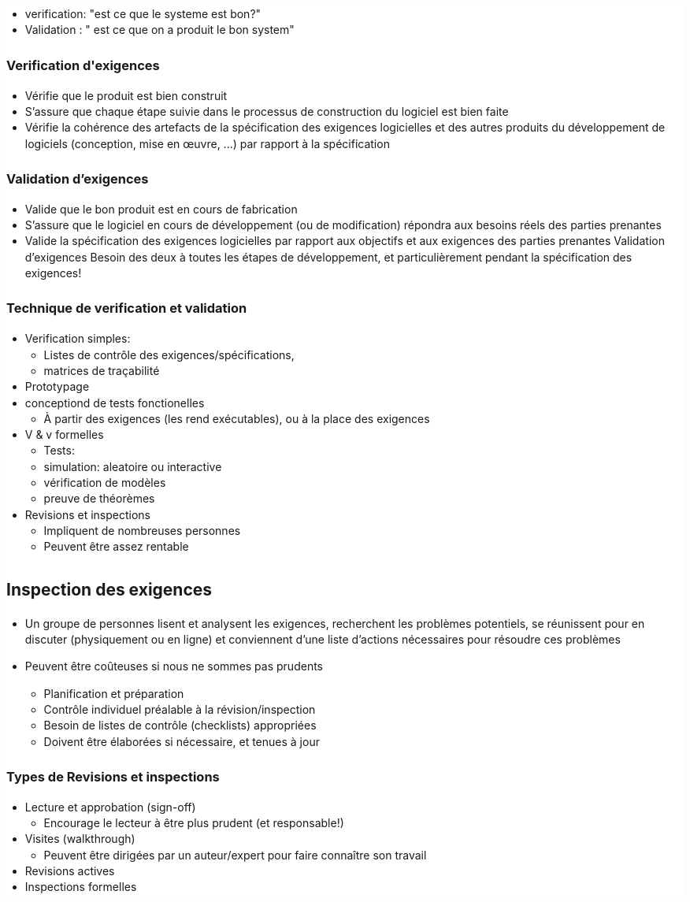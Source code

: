 - verification: "est ce que le systeme est bon?"
- Validation : " est ce que on a produit le bon system"

### Verification d'exigences

- Vérifie que le produit est bien construit
- S’assure que chaque étape suivie dans le processus de construction du
  logiciel est bien faite
- Vérifie la cohérence des artefacts de la spécification des exigences logicielles et des autres produits du développement de logiciels (conception, mise en œuvre, ...) par rapport à la spécification

### Validation d’exigences

- Valide que le bon produit est en cours de fabrication
- S’assure que le logiciel en cours de développement (ou de modification)
  répondra aux besoins réels des parties prenantes
- Valide la spécification des exigences logicielles par rapport aux objectifs et aux exigences des parties prenantes Validation d’exigences Besoin des deux à toutes les étapes de développement, et particulièrement pendant la spécification des exigences!

### Technique de verification et validation

- Verification simples:
  - Listes de contrôle des exigences/spécifications,
  - matrices de traçabilité
- Prototypage
- conceptiond de tests fonctionelles
  - À partir des exigences (les rend exécutables), ou à la place des exigences
- V & v formelles
  - Tests:
  - simulation: aleatoire ou interactive
  - vérification de modèles
  - preuve de théorèmes
- Revisions et inspections
  - Impliquent de nombreuses personnes
  - Peuvent être assez rentable

## Inspection des exigences

- Un groupe de personnes lisent et analysent les exigences, recherchent les problèmes potentiels, se réunissent pour en discuter (physiquement ou en ligne) et conviennent d’une liste d’actions nécessaires pour résoudre ces problèmes

- Peuvent être coûteuses si nous ne sommes pas prudents
  - Planification et préparation
  - Contrôle individuel préalable à la révision/inspection
  - Besoin de listes de contrôle (checklists) appropriées
  - Doivent être élaborées si nécessaire, et tenues à jour

### Types de Revisions et inspections

- Lecture et approbation (sign-off)
  - Encourage le lecteur à être plus prudent (et responsable!)
- Visites (walkthrough)
  - Peuvent être dirigées par un auteur/expert pour faire connaître son travail
- Revisions actives
- Inspections formelles
